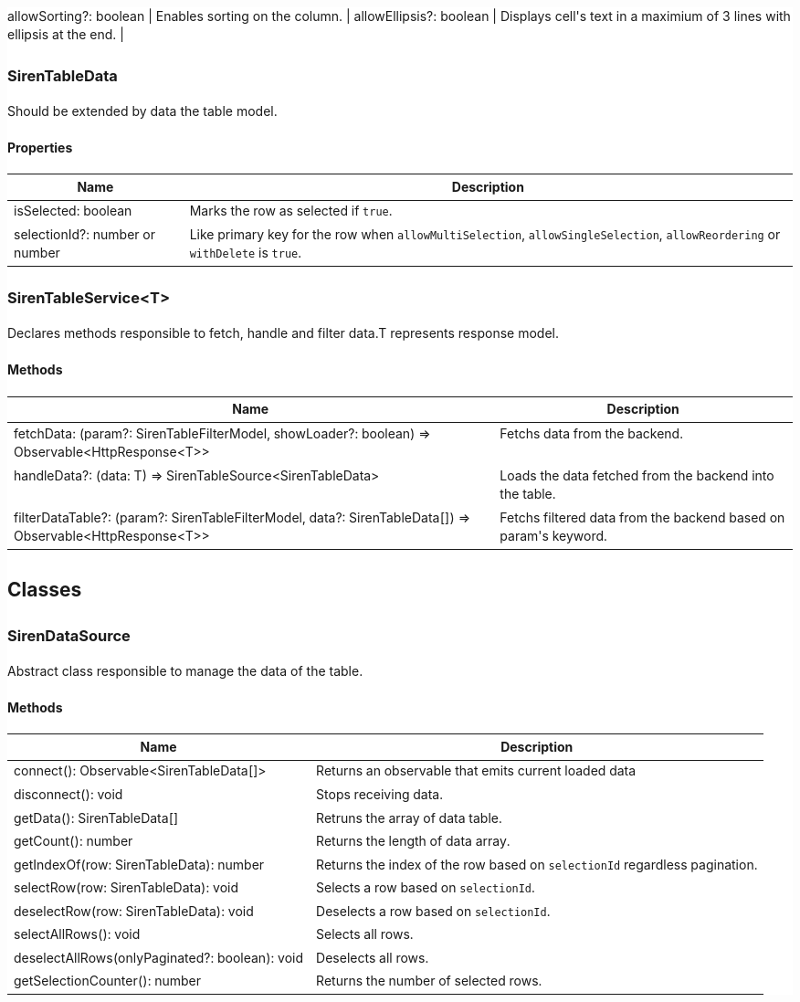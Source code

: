 allowSorting?: boolean          | Enables sorting on the column.                                                  | 
allowEllipsis?: boolean         | Displays cell's text in a maximium of 3 lines with ellipsis at the end.         |
### SirenTableData

Should be extended by data the table model.

#### Properties
Name                           | Description                                                                                                                   |
------------------------------ | ----------------------------------------------------------------------------------------------------------------------------- |
isSelected: boolean            | Marks the row as selected if `true`.                                                                                          |
selectionId?: number or number | Like primary key for the row when `allowMultiSelection`, `allowSingleSelection`, `allowReordering` or `withDelete` is `true`. |

### SirenTableService&lt;T&gt;

Declares methods responsible to fetch, handle and filter data.T represents response model.
#### Methods
Name                                                                                                                  | Description                                                     |
--------------------------------------------------------------------------------------------------------------------- | --------------------------------------------------------------- |
fetchData: (param?: SirenTableFilterModel, showLoader?: boolean) => Observable&lt;HttpResponse&lt;T&gt;&gt;           | Fetchs data from the backend.                                   |
handleData?: (data: T) => SirenTableSource&lt;SirenTableData&gt;                                                      | Loads the data fetched from the backend into the table.         |
filterDataTable?: (param?: SirenTableFilterModel, data?: SirenTableData[]) => Observable&lt;HttpResponse&lt;T&gt;&gt; | Fetchs filtered data from the backend based on param's keyword. |

## Classes
### SirenDataSource
Abstract class responsible to manage the data of the table.
#### Methods
Name                                                        | Description                                                                                           |
----------------------------------------------------------- | ----------------------------------------------------------------------------------------------------- |
connect(): Observable&lt;SirenTableData[]&gt;               | Returns an observable that emits current loaded data                                                  |
disconnect(): void                                          | Stops receiving data.                                                                                 |
getData(): SirenTableData[]                                 | Retruns the array of data table.                                                                      |
getCount(): number                                          | Returns the length of data array.                                                                     |
getIndexOf(row: SirenTableData): number                     | Returns the index of the row based on `selectionId` regardless pagination.                            |
selectRow(row: SirenTableData): void                        | Selects a row based on `selectionId`.                                                                 |
deselectRow(row: SirenTableData): void                      | Deselects a row based on `selectionId`.                                                               |
selectAllRows(): void                                       | Selects all rows.                                                                                     |
deselectAllRows(onlyPaginated?: boolean): void              | Deselects all rows.                                                                                   |
getSelectionCounter(): number                               | Returns the number of selected rows.                                                                  |